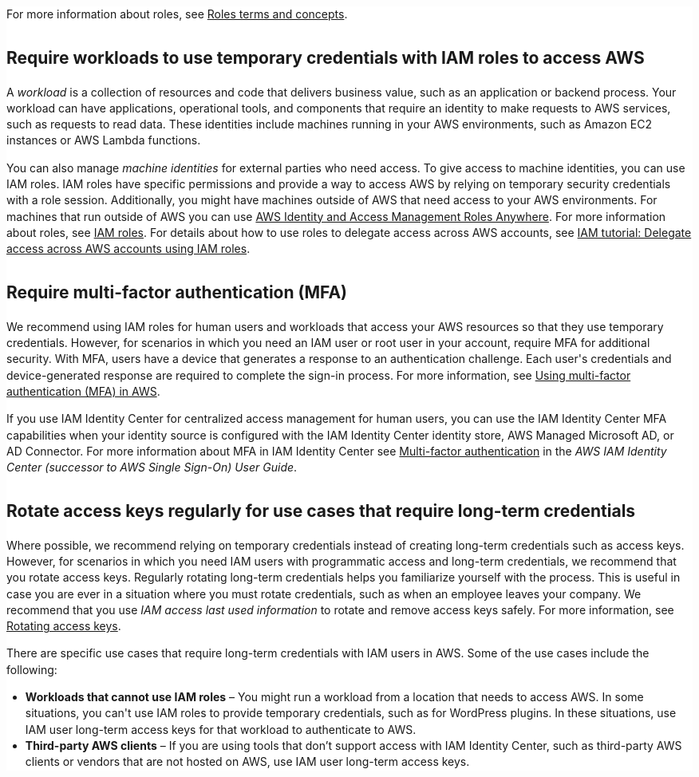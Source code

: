 For more information about roles, see [Roles terms and concepts](id_roles_terms-and-concepts.md)\.

## Require workloads to use temporary credentials with IAM roles to access AWS<a name="bp-workloads-use-roles"></a>

A *workload* is a collection of resources and code that delivers business value, such as an application or backend process\. Your workload can have applications, operational tools, and components that require an identity to make requests to AWS services, such as requests to read data\. These identities include machines running in your AWS environments, such as Amazon EC2 instances or AWS Lambda functions\.

You can also manage *machine identities* for external parties who need access\. To give access to machine identities, you can use IAM roles\. IAM roles have specific permissions and provide a way to access AWS by relying on temporary security credentials with a role session\. Additionally, you might have machines outside of AWS that need access to your AWS environments\. For machines that run outside of AWS you can use [AWS Identity and Access Management Roles Anywhere](https://docs.aws.amazon.com/rolesanywhere/latest/userguide/introduction.html)\. For more information about roles, see [IAM roles](id_roles.md)\. For details about how to use roles to delegate access across AWS accounts, see [IAM tutorial: Delegate access across AWS accounts using IAM roles](tutorial_cross-account-with-roles.md)\.

## Require multi\-factor authentication \(MFA\)<a name="enable-mfa-for-privileged-users"></a>

We recommend using IAM roles for human users and workloads that access your AWS resources so that they use temporary credentials\. However, for scenarios in which you need an IAM user or root user in your account, require MFA for additional security\. With MFA, users have a device that generates a response to an authentication challenge\. Each user's credentials and device\-generated response are required to complete the sign\-in process\. For more information, see [Using multi\-factor authentication \(MFA\) in AWS](id_credentials_mfa.md)\.

If you use IAM Identity Center for centralized access management for human users, you can use the IAM Identity Center MFA capabilities when your identity source is configured with the IAM Identity Center identity store, AWS Managed Microsoft AD, or AD Connector\. For more information about MFA in IAM Identity Center see [ Multi\-factor authentication](https://docs.aws.amazon.com/singlesignon/latest/userguide/enable-mfa.html) in the *AWS IAM Identity Center \(successor to AWS Single Sign\-On\) User Guide*\.

## Rotate access keys regularly for use cases that require long\-term credentials<a name="rotate-credentials"></a>

Where possible, we recommend relying on temporary credentials instead of creating long\-term credentials such as access keys\. However, for scenarios in which you need IAM users with programmatic access and long\-term credentials, we recommend that you rotate access keys\. Regularly rotating long\-term credentials helps you familiarize yourself with the process\. This is useful in case you are ever in a situation where you must rotate credentials, such as when an employee leaves your company\. We recommend that you use *IAM access last used information* to rotate and remove access keys safely\. For more information, see [Rotating access keys](id_credentials_access-keys.md#Using_RotateAccessKey)\.

There are specific use cases that require long\-term credentials with IAM users in AWS\. Some of the use cases include the following:
+ **Workloads that cannot use IAM roles** – You might run a workload from a location that needs to access AWS\. In some situations, you can't use IAM roles to provide temporary credentials, such as for WordPress plugins\. In these situations, use IAM user long\-term access keys for that workload to authenticate to AWS\.
+ **Third\-party AWS clients** – If you are using tools that don’t support access with IAM Identity Center, such as third\-party AWS clients or vendors that are not hosted on AWS, use IAM user long\-term access keys\.